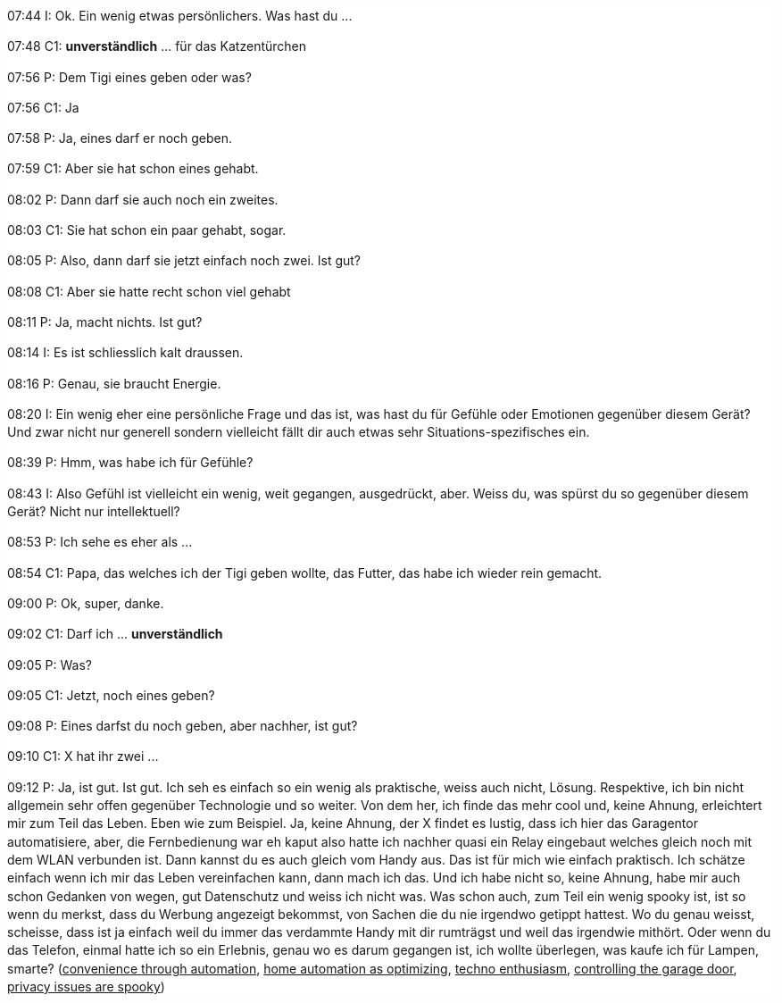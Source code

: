 07:44 I: Ok. Ein wenig etwas persönlichers. Was hast du ...

07:48 C1: **unverständlich** ... für das Katzentürchen

07:56 P: Dem Tigi eines geben oder was?

07:56 C1: Ja

07:58 P: Ja, eines darf er noch geben.  

07:59 C1: Aber sie hat schon eines gehabt.  

08:02 P: Dann darf sie auch noch ein zweites. 

08:03 C1: Sie hat schon ein paar gehabt, sogar.  

08:05 P: Also, dann darf sie jetzt einfach noch zwei. Ist gut?  

08:08 C1: Aber sie hatte recht schon viel gehabt  

08:11 P: Ja, macht nichts. Ist gut?

08:14 I: Es ist schliesslich kalt draussen.  

08:16 P: Genau, sie braucht Energie.  

08:20 I: Ein wenig eher eine persönliche Frage und das ist, was hast du für Gefühle oder Emotionen gegenüber diesem Gerät? Und zwar nicht nur generell sondern vielleicht fällt dir auch etwas sehr Situations-spezifisches ein. 

08:39 P: Hmm, was habe ich für Gefühle?  

08:43 I: Also Gefühl ist vielleicht ein wenig, weit gegangen, ausgedrückt, aber. Weiss du, was spürst du so gegenüber diesem Gerät? Nicht nur intellektuell?  

08:53 P: Ich sehe es eher als ...  

08:54 C1: Papa, das welches ich der Tigi geben wollte, das Futter, das habe ich wieder rein gemacht.  

09:00 P: Ok, super, danke. 

09:02 C1: Darf ich ... **unverständlich**  

09:05 P: Was?  

09:05 C1: Jetzt, noch eines geben?  

09:08 P: Eines darfst du noch geben, aber nachher, ist gut?  

09:10 C1: X hat ihr zwei ...  

09:12 P: Ja, ist gut. Ist gut. Ich seh es einfach so ein wenig als praktische, weiss auch nicht, Lösung. Respektive, ich bin nicht allgemein sehr offen gegenüber Technologie und so weiter. Von dem her, ich finde das mehr cool und, keine Ahnung, erleichtert mir zum Teil das Leben. Eben wie zum Beispiel. Ja, keine Ahnung, der X findet es lustig, dass ich hier das Garagentor automatisiere, aber, die Fernbedienung war eh kaput also hatte ich nachher quasi ein Relay eingebaut welches gleich noch mit dem WLAN verbunden ist. Dann kannst du es auch gleich vom Handy aus. Das ist für mich wie einfach praktisch. Ich schätze einfach wenn ich mir das Leben vereinfachen kann, dann mach ich das. Und ich habe nicht so, keine Ahnung, habe mir auch schon Gedanken von wegen, gut Datenschutz und weiss ich nicht was. Was schon auch, zum Teil ein wenig spooky ist, ist so wenn du merkst, dass du Werbung angezeigt bekommst, von Sachen die du nie irgendwo getippt hattest. Wo du genau weisst, scheisse, dass ist ja einfach weil du immer das verdammte Handy mit dir rumträgst und weil das irgendwie mithört. Oder wenn du das Telefon, einmal hatte ich so ein Erlebnis, genau wo es darum gegangen ist, ich wollte überlegen, was kaufe ich für Lampen, smarte? ([convenience through automation](output/codes/convenience%20through%20automation.md), [home automation as optimizing](output/codes/home%20automation%20as%20optimizing.md), [techno enthusiasm](output/codes/techno%20enthusiasm.md), [controlling the garage door](output/codes/controlling%20the%20garage%20door.md), [privacy issues are spooky](output/codes/privacy%20issues%20are%20spooky.md))
